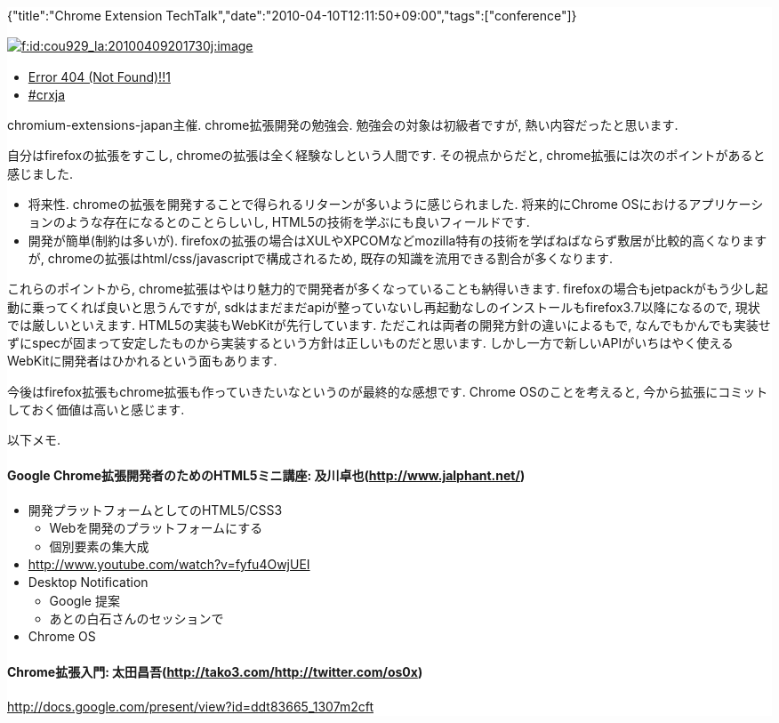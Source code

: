 {"title":"Chrome Extension TechTalk","date":"2010-04-10T12:11:50+09:00","tags":["conference"]}





<div class="section">
<p><a href="http://f.hatena.ne.jp/cou929_la/20100409201730" class="hatena-fotolife" target="_blank"><img src="http://cdn-ak.f.st-hatena.com/images/fotolife/c/cou929_la/20100409/20100409201730.jpg" alt="f:id:cou929_la:20100409201730j:image" title="f:id:cou929_la:20100409201730j:image" class="hatena-fotolife"></a></p>

<ul>
<li><a href="http://groups.google.co.jp/group/chromium-extensions-japan/web/chrome-extension-techtalk" target="_blank">Error 404 (Not Found)!!1</a></li>
<li><a href="http://twitter.com/#search?q=%23crxja" target="_blank">#crxja</a></li>
</ul>
<p>chromium-extensions-japan主催. chrome拡張開発の勉強会. 勉強会の対象は初級者ですが, 熱い内容だったと思います.</p>
<p>自分はfirefoxの拡張をすこし, chromeの拡張は全く経験なしという人間です. その視点からだと, chrome拡張には次のポイントがあると感じました.</p>

<ul>
<li>将来性. chromeの拡張を開発することで得られるリターンが多いように感じられました. 将来的にChrome OSにおけるアプリケーションのような存在になるとのことらしいし, HTML5の技術を学ぶにも良いフィールドです.</li>
<li>開発が簡単(制約は多いが). firefoxの拡張の場合はXULやXPCOMなどmozilla特有の技術を学ばねばならず敷居が比較的高くなりますが, chromeの拡張はhtml/css/javascriptで構成されるため, 既存の知識を流用できる割合が多くなります.</li>
</ul>
<p>これらのポイントから, chrome拡張はやはり魅力的で開発者が多くなっていることも納得いきます. firefoxの場合もjetpackがもう少し起動に乗ってくれば良いと思うんですが, sdkはまだまだapiが整っていないし再起動なしのインストールもfirefox3.7以降になるので, 現状では厳しいといえます. HTML5の実装もWebKitが先行しています. ただこれは両者の開発方針の違いによるもで, なんでもかんでも実装せずにspecが固まって安定したものから実装するという方針は正しいものだと思います. しかし一方で新しいAPIがいちはやく使えるWebKitに開発者はひかれるという面もあります. </p>
<p>今後はfirefox拡張もchrome拡張も作っていきたいなというのが最終的な感想です. Chrome OSのことを考えると, 今から拡張にコミットしておく価値は高いと感じます.</p>
<p>以下メモ.</p>
<h4>Google Chrome拡張開発者のためのHTML5ミニ講座: 及川卓也(<a href="http://www.jalphant.net/" target="_blank">http://www.jalphant.net/</a>)</h4>

<ul>
<li> 開発プラットフォームとしてのHTML5/CSS3

<ul>
<li> Webを開発のプラットフォームにする</li>
<li> 個別要素の集大成</li>
</ul>
</li>
<li> <a href="http://www.youtube.com/watch?v=fyfu4OwjUEI" target="_blank">http://www.youtube.com/watch?v=fyfu4OwjUEI</a></li>
<li> Desktop Notification

<ul>
<li> Google 提案</li>
<li> あとの白石さんのセッションで</li>
</ul>
</li>
<li> Chrome OS</li>
</ul>
<h4>Chrome拡張入門: 太田昌吾(<a href="http://tako3.com/http://twitter.com/os0x" target="_blank">http://tako3.com/http://twitter.com/os0x</a>)</h4>
<p><a href="http://ss-o.net/chrome/extension/introduction.html" target="_blank">http://docs.google.com/present/view?id=ddt83665_1307m2cft</a></p>
